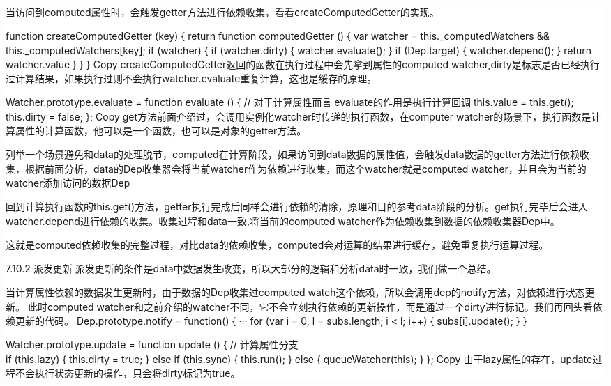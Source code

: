 当访问到computed属性时，会触发getter方法进行依赖收集，看看createComputedGetter的实现。

function createComputedGetter (key) {
    return function computedGetter () {
      var watcher = this._computedWatchers && this._computedWatchers[key];
      if (watcher) {
        if (watcher.dirty) {
          watcher.evaluate();
        }
        if (Dep.target) {
          watcher.depend();
        }
        return watcher.value
      }
    }
  }
Copy
createComputedGetter返回的函数在执行过程中会先拿到属性的computed watcher,dirty是标志是否已经执行过计算结果，如果执行过则不会执行watcher.evaluate重复计算，这也是缓存的原理。

Watcher.prototype.evaluate = function evaluate () {
    // 对于计算属性而言 evaluate的作用是执行计算回调
    this.value = this.get();
    this.dirty = false;
  };
Copy
get方法前面介绍过，会调用实例化watcher时传递的执行函数，在computer watcher的场景下，执行函数是计算属性的计算函数，他可以是一个函数，也可以是对象的getter方法。

列举一个场景避免和data的处理脱节，computed在计算阶段，如果访问到data数据的属性值，会触发data数据的getter方法进行依赖收集，根据前面分析，data的Dep收集器会将当前watcher作为依赖进行收集，而这个watcher就是computed watcher，并且会为当前的watcher添加访问的数据Dep

回到计算执行函数的this.get()方法，getter执行完成后同样会进行依赖的清除，原理和目的参考data阶段的分析。get执行完毕后会进入watcher.depend进行依赖的收集。收集过程和data一致,将当前的computed watcher作为依赖收集到数据的依赖收集器Dep中。

这就是computed依赖收集的完整过程，对比data的依赖收集，computed会对运算的结果进行缓存，避免重复执行运算过程。

7.10.2 派发更新
派发更新的条件是data中数据发生改变，所以大部分的逻辑和分析data时一致，我们做一个总结。

当计算属性依赖的数据发生更新时，由于数据的Dep收集过computed watch这个依赖，所以会调用dep的notify方法，对依赖进行状态更新。
此时computed watcher和之前介绍的watcher不同，它不会立刻执行依赖的更新操作，而是通过一个dirty进行标记。我们再回头看依赖更新的代码。
Dep.prototype.notify = function() {
  ···
   for (var i = 0, l = subs.length; i < l; i++) {
      subs[i].update();
    }
}

Watcher.prototype.update = function update () {
  // 计算属性分支  
  if (this.lazy) {
    this.dirty = true;
  } else if (this.sync) {
    this.run();
  } else {
    queueWatcher(this);
  }
};
Copy
由于lazy属性的存在，update过程不会执行状态更新的操作，只会将dirty标记为true。
